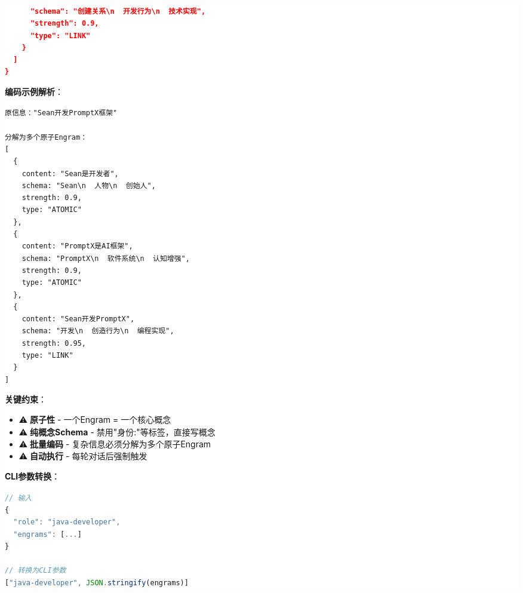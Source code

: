 ```json
      "schema": "创建关系\n  开发行为\n  技术实现",
      "strength": 0.9,
      "type": "LINK"
    }
  ]
}
```

**编码示例解析**：
```
原信息："Sean开发PromptX框架"

分解为多个原子Engram：
[
  {
    content: "Sean是开发者", 
    schema: "Sean\n  人物\n  创始人", 
    strength: 0.9, 
    type: "ATOMIC"
  },
  {
    content: "PromptX是AI框架", 
    schema: "PromptX\n  软件系统\n  认知增强", 
    strength: 0.9, 
    type: "ATOMIC"
  },
  {
    content: "Sean开发PromptX", 
    schema: "开发\n  创造行为\n  编程实现", 
    strength: 0.95, 
    type: "LINK"
  }
]
```

**关键约束**：
- ⚠️ **原子性** - 一个Engram = 一个核心概念
- ⚠️ **纯概念Schema** - 禁用"身份:"等标签，直接写概念
- ⚠️ **批量编码** - 复杂信息必须分解为多个原子Engram
- ⚠️ **自动执行** - 每轮对话后强制触发

**CLI参数转换**：
```javascript
// 输入
{
  "role": "java-developer",
  "engrams": [...]
}

// 转换为CLI参数
["java-developer", JSON.stringify(engrams)]
```
